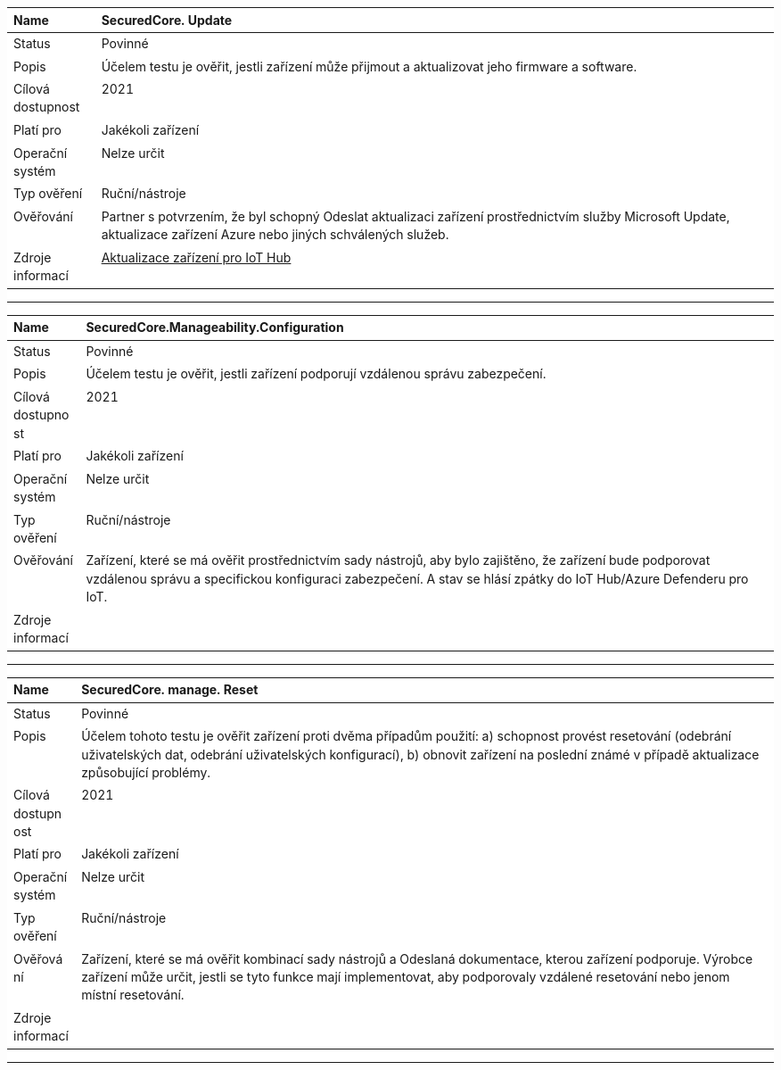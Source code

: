 |Name|SecuredCore. Update|
|:---|:---|
|Status|Povinné|
|Popis|Účelem testu je ověřit, jestli zařízení může přijmout a aktualizovat jeho firmware a software.|
|Cílová dostupnost|2021|
|Platí pro|Jakékoli zařízení|
|Operační systém|Nelze určit|
|Typ ověření|Ruční/nástroje|
|Ověřování|Partner s potvrzením, že byl schopný Odeslat aktualizaci zařízení prostřednictvím služby Microsoft Update, aktualizace zařízení Azure nebo jiných schválených služeb.|
|Zdroje informací|[Aktualizace zařízení pro IoT Hub](../iot-hub-device-update/index.yml)|

---
|Name|SecuredCore.Manageability.Configuration|
|:---|:---|
|Status|Povinné|
|Popis|Účelem testu je ověřit, jestli zařízení podporují vzdálenou správu zabezpečení.|
|Cílová dostupnost|2021|
|Platí pro|Jakékoli zařízení|
|Operační systém|Nelze určit|
|Typ ověření|Ruční/nástroje|
|Ověřování|Zařízení, které se má ověřit prostřednictvím sady nástrojů, aby bylo zajištěno, že zařízení bude podporovat vzdálenou správu a specifickou konfiguraci zabezpečení. A stav se hlásí zpátky do IoT Hub/Azure Defenderu pro IoT.|
|Zdroje informací||

---
|Name|SecuredCore. manage. Reset|
|:---|:---|
|Status|Povinné|
|Popis|Účelem tohoto testu je ověřit zařízení proti dvěma případům použití: a) schopnost provést resetování (odebrání uživatelských dat, odebrání uživatelských konfigurací), b) obnovit zařízení na poslední známé v případě aktualizace způsobující problémy.|
|Cílová dostupnost|2021|
|Platí pro|Jakékoli zařízení|
|Operační systém|Nelze určit|
|Typ ověření|Ruční/nástroje|
|Ověřování|Zařízení, které se má ověřit kombinací sady nástrojů a Odeslaná dokumentace, kterou zařízení podporuje. Výrobce zařízení může určit, jestli se tyto funkce mají implementovat, aby podporovaly vzdálené resetování nebo jenom místní resetování.|
|Zdroje informací||

---